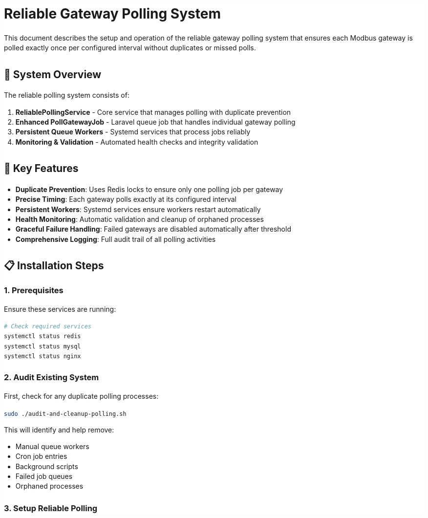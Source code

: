 # Reliable Gateway Polling System

This document describes the setup and operation of the reliable gateway polling system that ensures each Modbus gateway is polled exactly once per configured interval without duplicates or missed polls.

## 🎯 System Overview

The reliable polling system consists of:

1. **ReliablePollingService** - Core service that manages polling with duplicate prevention
2. **Enhanced PollGatewayJob** - Laravel queue job that handles individual gateway polling
3. **Persistent Queue Workers** - Systemd services that process jobs reliably
4. **Monitoring & Validation** - Automated health checks and integrity validation

## 🔧 Key Features

- **Duplicate Prevention**: Uses Redis locks to ensure only one polling job per gateway
- **Precise Timing**: Each gateway polls exactly at its configured interval
- **Persistent Workers**: Systemd services ensure workers restart automatically
- **Health Monitoring**: Automatic validation and cleanup of orphaned processes
- **Graceful Failure Handling**: Failed gateways are disabled automatically after threshold
- **Comprehensive Logging**: Full audit trail of all polling activities

## 📋 Installation Steps

### 1. Prerequisites

Ensure these services are running:
```bash
# Check required services
systemctl status redis
systemctl status mysql
systemctl status nginx
```

### 2. Audit Existing System

First, check for any duplicate polling processes:
```bash
sudo ./audit-and-cleanup-polling.sh
```

This will identify and help remove:
- Manual queue workers
- Cron job entries
- Background scripts
- Failed job queues
- Orphaned processes

### 3. Setup Reliable Polling
